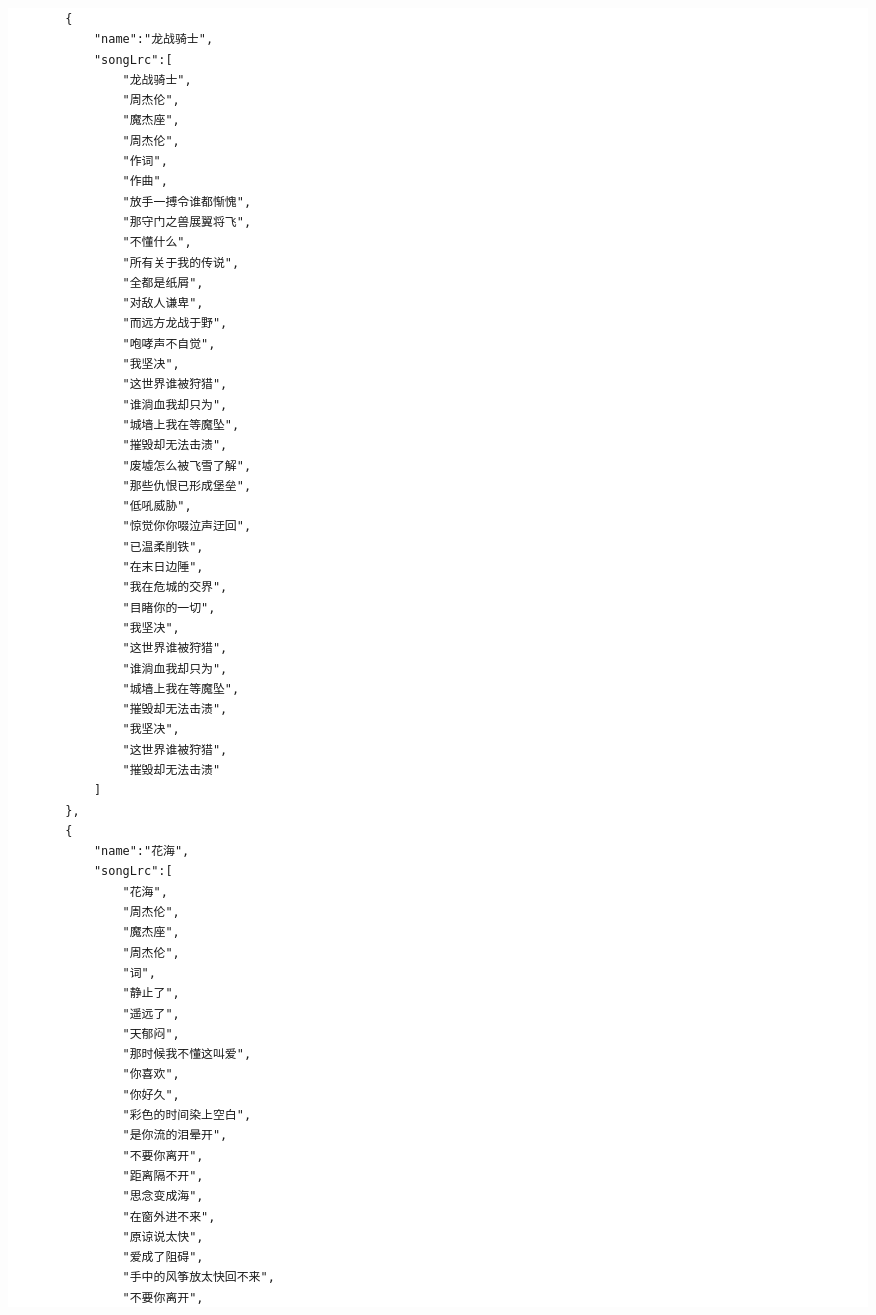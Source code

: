             {
                "name":"龙战骑士",
                "songLrc":[
                    "龙战骑士",
                    "周杰伦",
                    "魔杰座",
                    "周杰伦",
                    "作词",
                    "作曲",
                    "放手一搏令谁都惭愧",
                    "那守门之兽展翼将飞",
                    "不懂什么",
                    "所有关于我的传说",
                    "全都是纸屑",
                    "对敌人谦卑",
                    "而远方龙战于野",
                    "咆哮声不自觉",
                    "我坚决",
                    "这世界谁被狩猎",
                    "谁淌血我却只为",
                    "城墙上我在等魔坠",
                    "摧毁却无法击溃",
                    "废墟怎么被飞雪了解",
                    "那些仇恨已形成堡垒",
                    "低吼威胁",
                    "惊觉你你啜泣声迂回",
                    "已温柔削铁",
                    "在末日边陲",
                    "我在危城的交界",
                    "目睹你的一切",
                    "我坚决",
                    "这世界谁被狩猎",
                    "谁淌血我却只为",
                    "城墙上我在等魔坠",
                    "摧毁却无法击溃",
                    "我坚决",
                    "这世界谁被狩猎",
                    "摧毁却无法击溃"
                ]
            },
            {
                "name":"花海",
                "songLrc":[
                    "花海",
                    "周杰伦",
                    "魔杰座",
                    "周杰伦",
                    "词",
                    "静止了",
                    "遥远了",
                    "天郁闷",
                    "那时候我不懂这叫爱",
                    "你喜欢",
                    "你好久",
                    "彩色的时间染上空白",
                    "是你流的泪晕开",
                    "不要你离开",
                    "距离隔不开",
                    "思念变成海",
                    "在窗外进不来",
                    "原谅说太快",
                    "爱成了阻碍",
                    "手中的风筝放太快回不来",
                    "不要你离开",